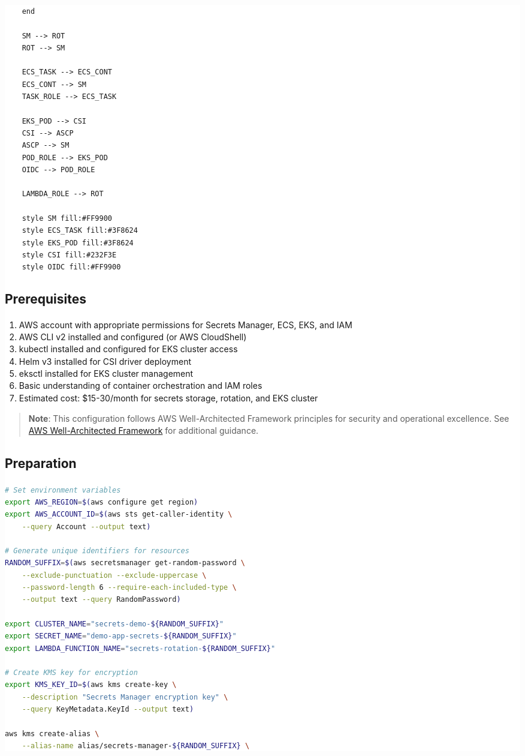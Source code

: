 ```mermaid
    end
    
    SM --> ROT
    ROT --> SM
    
    ECS_TASK --> ECS_CONT
    ECS_CONT --> SM
    TASK_ROLE --> ECS_TASK
    
    EKS_POD --> CSI
    CSI --> ASCP
    ASCP --> SM
    POD_ROLE --> EKS_POD
    OIDC --> POD_ROLE
    
    LAMBDA_ROLE --> ROT
    
    style SM fill:#FF9900
    style ECS_TASK fill:#3F8624
    style EKS_POD fill:#3F8624
    style CSI fill:#232F3E
    style OIDC fill:#FF9900
```

## Prerequisites

1. AWS account with appropriate permissions for Secrets Manager, ECS, EKS, and IAM
2. AWS CLI v2 installed and configured (or AWS CloudShell)
3. kubectl installed and configured for EKS cluster access
4. Helm v3 installed for CSI driver deployment
5. eksctl installed for EKS cluster management
6. Basic understanding of container orchestration and IAM roles
7. Estimated cost: $15-30/month for secrets storage, rotation, and EKS cluster

> **Note**: This configuration follows AWS Well-Architected Framework principles for security and operational excellence. See [AWS Well-Architected Framework](https://docs.aws.amazon.com/wellarchitected/latest/framework/welcome.html) for additional guidance.

## Preparation

```bash
# Set environment variables
export AWS_REGION=$(aws configure get region)
export AWS_ACCOUNT_ID=$(aws sts get-caller-identity \
    --query Account --output text)

# Generate unique identifiers for resources
RANDOM_SUFFIX=$(aws secretsmanager get-random-password \
    --exclude-punctuation --exclude-uppercase \
    --password-length 6 --require-each-included-type \
    --output text --query RandomPassword)

export CLUSTER_NAME="secrets-demo-${RANDOM_SUFFIX}"
export SECRET_NAME="demo-app-secrets-${RANDOM_SUFFIX}"
export LAMBDA_FUNCTION_NAME="secrets-rotation-${RANDOM_SUFFIX}"

# Create KMS key for encryption
export KMS_KEY_ID=$(aws kms create-key \
    --description "Secrets Manager encryption key" \
    --query KeyMetadata.KeyId --output text)

aws kms create-alias \
    --alias-name alias/secrets-manager-${RANDOM_SUFFIX} \
```